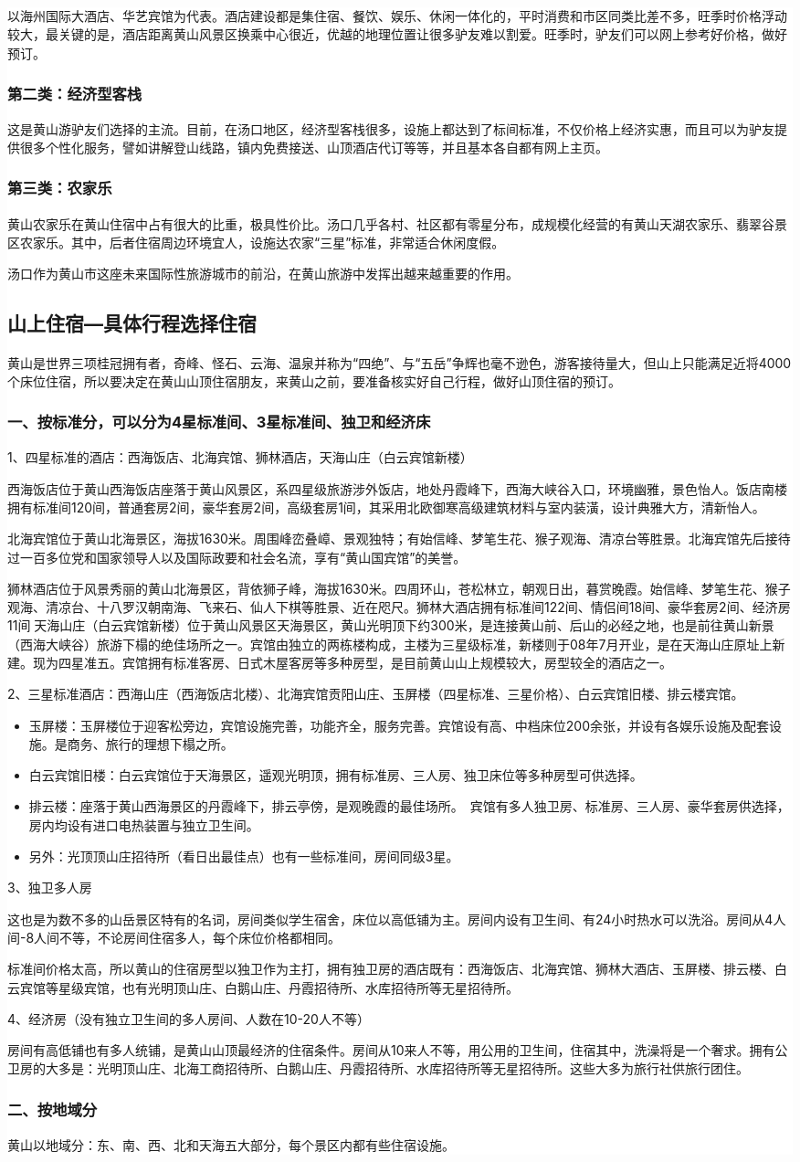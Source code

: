   以海州国际大酒店、华艺宾馆为代表。酒店建设都是集住宿、餐饮、娱乐、休闲一体化的，平时消费和市区同类比差不多，旺季时价格浮动较大，最关键的是，酒店距离黄山风景区换乘中心很近，优越的地理位置让很多驴友难以割爱。旺季时，驴友们可以网上参考好价格，做好预订。
 
### 第二类：经济型客栈
 
  这是黄山游驴友们选择的主流。目前，在汤口地区，经济型客栈很多，设施上都达到了标间标准，不仅价格上经济实惠，而且可以为驴友提供很多个性化服务，譬如讲解登山线路，镇内免费接送、山顶酒店代订等等，并且基本各自都有网上主页。
 
### 第三类：农家乐
 
  黄山农家乐在黄山住宿中占有很大的比重，极具性价比。汤口几乎各村、社区都有零星分布，成规模化经营的有黄山天湖农家乐、翡翠谷景区农家乐。其中，后者住宿周边环境宜人，设施达农家“三星”标准，非常适合休闲度假。
 
  汤口作为黄山市这座未来国际性旅游城市的前沿，在黄山旅游中发挥出越来越重要的作用。

## 山上住宿—具体行程选择住宿
  黄山是世界三项桂冠拥有者，奇峰、怪石、云海、温泉并称为“四绝”、与“五岳”争辉也毫不逊色，游客接待量大，但山上只能满足近将4000个床位住宿，所以要决定在黄山山顶住宿朋友，来黄山之前，要准备核实好自己行程，做好山顶住宿的预订。
### 一、按标准分，可以分为4星标准间、3星标准间、独卫和经济床
 
1、四星标准的酒店：西海饭店、北海宾馆、狮林酒店，天海山庄（白云宾馆新楼）
 
  西海饭店位于黄山西海饭店座落于黄山风景区，系四星级旅游涉外饭店，地处丹霞峰下，西海大峡谷入口，环境幽雅，景色怡人。饭店南楼拥有标准间120间，普通套房2间，豪华套房2间，高级套房1间，其采用北欧御寒高级建筑材料与室内装潢，设计典雅大方，清新怡人。
 
  北海宾馆位于黄山北海景区，海拔1630米。周围峰峦叠嶂、景观独特；有始信峰、梦笔生花、猴子观海、清凉台等胜景。北海宾馆先后接待过一百多位党和国家领导人以及国际政要和社会名流，享有“黄山国宾馆”的美誉。
 
  狮林酒店位于风景秀丽的黄山北海景区，背依狮子峰，海拔1630米。四周环山，苍松林立，朝观日出，暮赏晚霞。始信峰、梦笔生花、猴子观海、清凉台、十八罗汉朝南海、飞来石、仙人下棋等胜景、近在咫尺。狮林大酒店拥有标准间122间、情侣间18间、豪华套房2间、经济房11间 
  天海山庄（白云宾馆新楼）位于黄山风景区天海景区，黄山光明顶下约300米，是连接黄山前、后山的必经之地，也是前往黄山新景（西海大峡谷）旅游下榻的绝佳场所之一。宾馆由独立的两栋楼构成，主楼为三星级标准，新楼则于08年7月开业，是在天海山庄原址上新建。现为四星准五。宾馆拥有标准客房、日式木屋客房等多种房型，是目前黄山山上规模较大，房型较全的酒店之一。

2、三星标准酒店：西海山庄（西海饭店北楼）、北海宾馆贡阳山庄、玉屏楼（四星标准、三星价格）、白云宾馆旧楼、排云楼宾馆。
 
*  玉屏楼：玉屏楼位于迎客松旁边，宾馆设施完善，功能齐全，服务完善。宾馆设有高、中档床位200余张，并设有各娱乐设施及配套设施。是商务、旅行的理想下榻之所。
 
*  白云宾馆旧楼：白云宾馆位于天海景区，遥观光明顶，拥有标准房、三人房、独卫床位等多种房型可供选择。
 
*  排云楼：座落于黄山西海景区的丹霞峰下，排云亭傍，是观晚霞的最佳场所。　宾馆有多人独卫房、标准房、三人房、豪华套房供选择，房内均设有进口电热装置与独立卫生间。
 
* 另外：光顶顶山庄招待所（看日出最佳点）也有一些标准间，房间同级3星。
 
3、独卫多人房
 
  这也是为数不多的山岳景区特有的名词，房间类似学生宿舍，床位以高低铺为主。房间内设有卫生间、有24小时热水可以洗浴。房间从4人间-8人间不等，不论房间住宿多人，每个床位价格都相同。
 
  标准间价格太高，所以黄山的住宿房型以独卫作为主打，拥有独卫房的酒店既有：西海饭店、北海宾馆、狮林大酒店、玉屏楼、排云楼、白云宾馆等星级宾馆，也有光明顶山庄、白鹅山庄、丹霞招待所、水库招待所等无星招待所。
 
4、经济房（没有独立卫生间的多人房间、人数在10-20人不等）
 
  房间有高低铺也有多人统铺，是黄山山顶最经济的住宿条件。房间从10来人不等，用公用的卫生间，住宿其中，洗澡将是一个奢求。拥有公卫房的大多是：光明顶山庄、北海工商招待所、白鹅山庄、丹霞招待所、水库招待所等无星招待所。这些大多为旅行社供旅行团住。
 
### 二、按地域分
   黄山以地域分：东、南、西、北和天海五大部分，每个景区内都有些住宿设施。
 